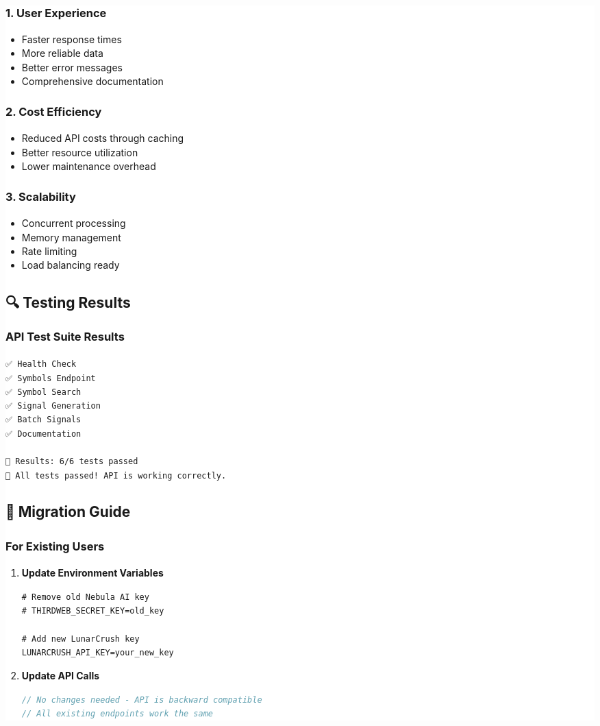 ### 1. **User Experience**
- Faster response times
- More reliable data
- Better error messages
- Comprehensive documentation

### 2. **Cost Efficiency**
- Reduced API costs through caching
- Better resource utilization
- Lower maintenance overhead

### 3. **Scalability**
- Concurrent processing
- Memory management
- Rate limiting
- Load balancing ready

## 🔍 Testing Results

### API Test Suite Results
```
✅ Health Check
✅ Symbols Endpoint
✅ Symbol Search
✅ Signal Generation
✅ Batch Signals
✅ Documentation

🎯 Results: 6/6 tests passed
🎉 All tests passed! API is working correctly.
```

## 📝 Migration Guide

### For Existing Users

1. **Update Environment Variables**
   ```env
   # Remove old Nebula AI key
   # THIRDWEB_SECRET_KEY=old_key
   
   # Add new LunarCrush key
   LUNARCRUSH_API_KEY=your_new_key
   ```

2. **Update API Calls**
   ```javascript
   // No changes needed - API is backward compatible
   // All existing endpoints work the same
   ```
